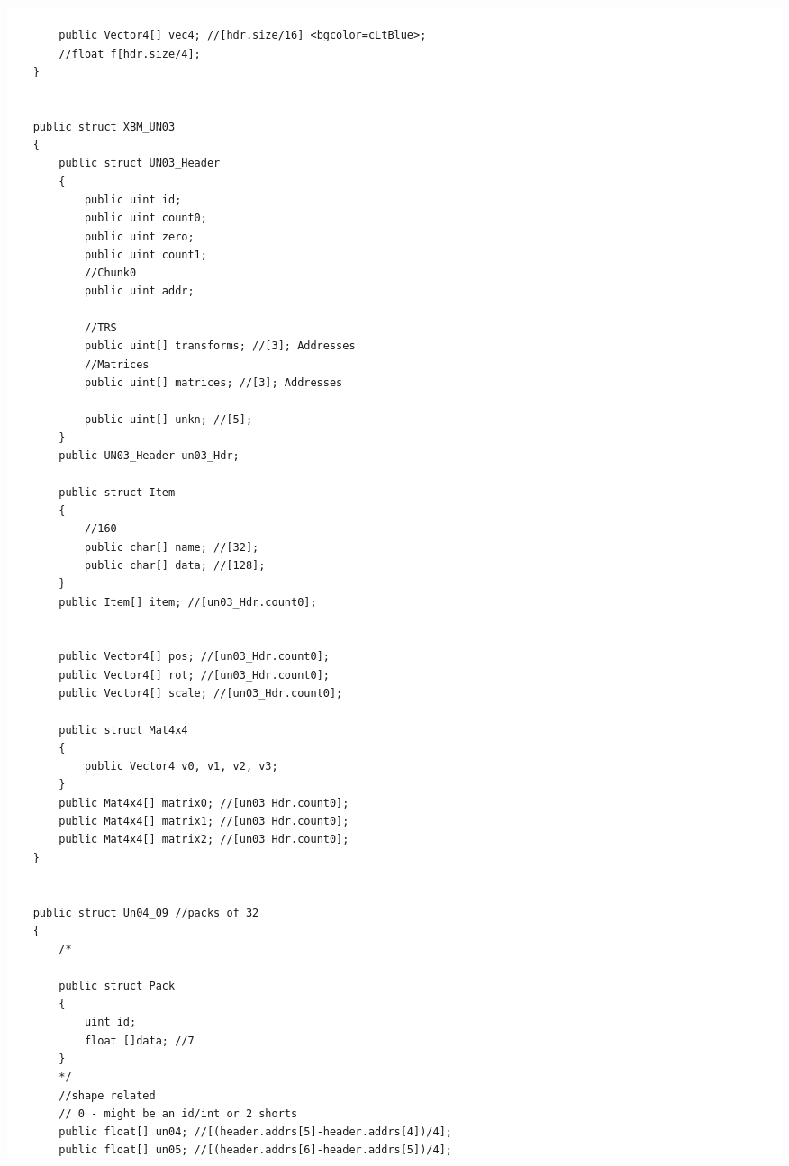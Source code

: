 ```

        public Vector4[] vec4; //[hdr.size/16] <bgcolor=cLtBlue>; 
        //float f[hdr.size/4];
    }

    
    public struct XBM_UN03
    {
        public struct UN03_Header
        {
            public uint id;
            public uint count0;
            public uint zero;
            public uint count1;
            //Chunk0
            public uint addr;

            //TRS
            public uint[] transforms; //[3]; Addresses
            //Matrices
            public uint[] matrices; //[3]; Addresses

            public uint[] unkn; //[5];
        }
        public UN03_Header un03_Hdr;

        public struct Item
        {
            //160
            public char[] name; //[32];
            public char[] data; //[128];
        }
        public Item[] item; //[un03_Hdr.count0];
    

        public Vector4[] pos; //[un03_Hdr.count0];
        public Vector4[] rot; //[un03_Hdr.count0];
        public Vector4[] scale; //[un03_Hdr.count0];
    
        public struct Mat4x4
        {
            public Vector4 v0, v1, v2, v3;
        }
        public Mat4x4[] matrix0; //[un03_Hdr.count0];
        public Mat4x4[] matrix1; //[un03_Hdr.count0];
        public Mat4x4[] matrix2; //[un03_Hdr.count0];
    }

    
    public struct Un04_09 //packs of 32
    {
        /*
        
        public struct Pack
        {
            uint id;
            float []data; //7
        }
        */
        //shape related
        // 0 - might be an id/int or 2 shorts
        public float[] un04; //[(header.addrs[5]-header.addrs[4])/4];
        public float[] un05; //[(header.addrs[6]-header.addrs[5])/4];
```